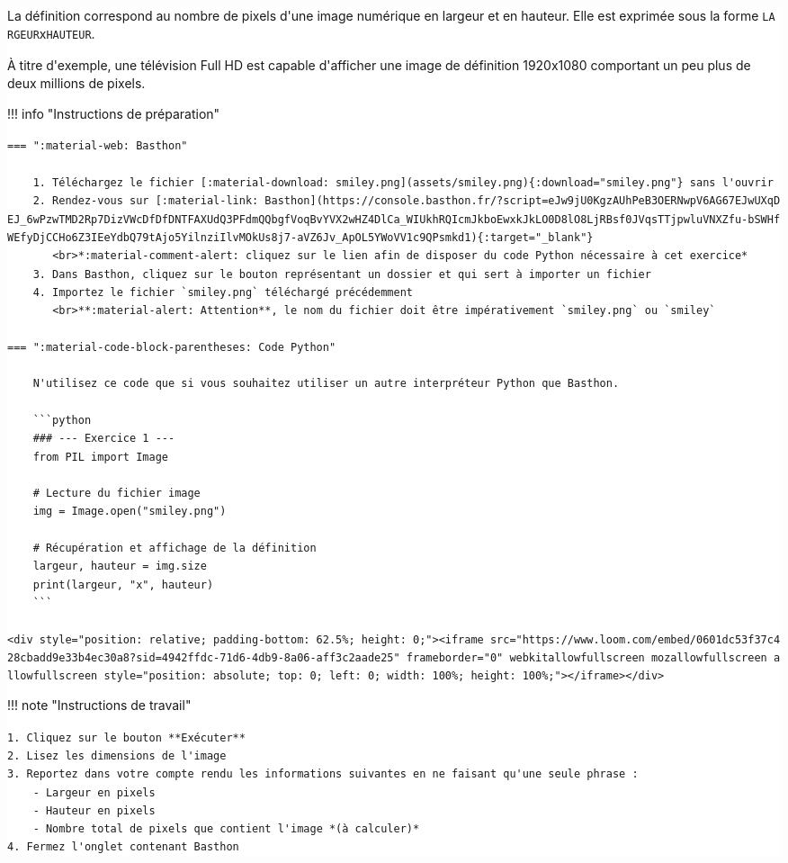 La définition correspond au nombre de pixels d'une image numérique en largeur et en hauteur.
Elle est exprimée sous la forme `LARGEUR`x`HAUTEUR`.

À titre d'exemple, une télévision Full HD est capable d'afficher une image de définition 1920x1080 comportant un peu
plus de deux millions de pixels.

!!! info "Instructions de préparation"

    === ":material-web: Basthon"

        1. Téléchargez le fichier [:material-download: smiley.png](assets/smiley.png){:download="smiley.png"} sans l'ouvrir
        2. Rendez-vous sur [:material-link: Basthon](https://console.basthon.fr/?script=eJw9jU0KgzAUhPeB3OERNwpV6AG67EJwUXqDEJ_6wPzwTMD2Rp7DizVWcDfDfDNTFAXUdQ3PFdmQQbgfVoqBvYVX2wHZ4DlCa_WIUkhRQIcmJkboEwxkJkLO0D8lO8LjRBsf0JVqsTTjpwluVNXZfu-bSWHfWEfyDjCCHo6Z3IEeYdbQ79tAjo5YilnziIlvMOkUs8j7-aVZ6Jv_ApOL5YWoVV1c9QPsmkd1){:target="_blank"}
           <br>*:material-comment-alert: cliquez sur le lien afin de disposer du code Python nécessaire à cet exercice*
        3. Dans Basthon, cliquez sur le bouton représentant un dossier et qui sert à importer un fichier
        4. Importez le fichier `smiley.png` téléchargé précédemment
           <br>**:material-alert: Attention**, le nom du fichier doit être impérativement `smiley.png` ou `smiley`

    === ":material-code-block-parentheses: Code Python"

        N'utilisez ce code que si vous souhaitez utiliser un autre interpréteur Python que Basthon.

        ```python
        ### --- Exercice 1 ---
        from PIL import Image
        
        # Lecture du fichier image
        img = Image.open("smiley.png")
        
        # Récupération et affichage de la définition
        largeur, hauteur = img.size
        print(largeur, "x", hauteur)
        ```

    <div style="position: relative; padding-bottom: 62.5%; height: 0;"><iframe src="https://www.loom.com/embed/0601dc53f37c428cbadd9e33b4ec30a8?sid=4942ffdc-71d6-4db9-8a06-aff3c2aade25" frameborder="0" webkitallowfullscreen mozallowfullscreen allowfullscreen style="position: absolute; top: 0; left: 0; width: 100%; height: 100%;"></iframe></div>


!!! note "Instructions de travail"

    1. Cliquez sur le bouton **Exécuter**
    2. Lisez les dimensions de l'image
    3. Reportez dans votre compte rendu les informations suivantes en ne faisant qu'une seule phrase :
        - Largeur en pixels
        - Hauteur en pixels
        - Nombre total de pixels que contient l'image *(à calculer)*
    4. Fermez l'onglet contenant Basthon
